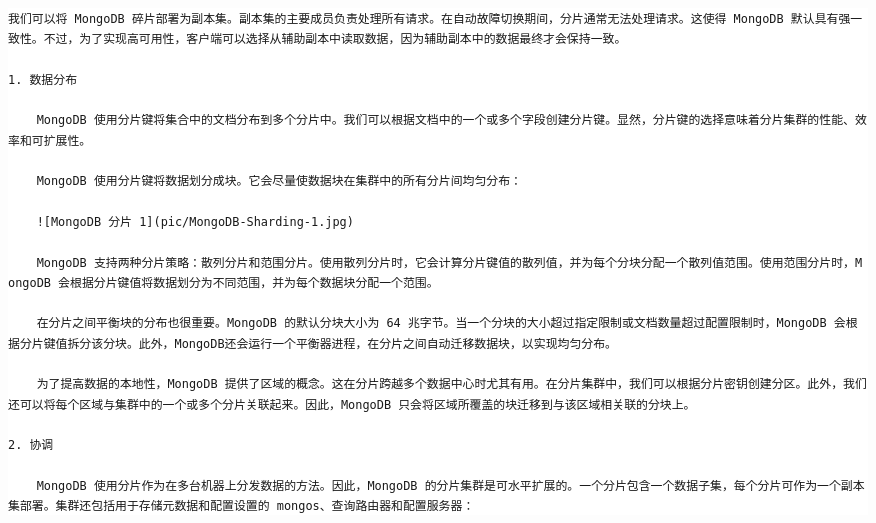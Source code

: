     我们可以将 MongoDB 碎片部署为副本集。副本集的主要成员负责处理所有请求。在自动故障切换期间，分片通常无法处理请求。这使得 MongoDB 默认具有强一致性。不过，为了实现高可用性，客户端可以选择从辅助副本中读取数据，因为辅助副本中的数据最终才会保持一致。

    1. 数据分布

        MongoDB 使用分片键将集合中的文档分布到多个分片中。我们可以根据文档中的一个或多个字段创建分片键。显然，分片键的选择意味着分片集群的性能、效率和可扩展性。

        MongoDB 使用分片键将数据划分成块。它会尽量使数据块在集群中的所有分片间均匀分布：

        ![MongoDB 分片 1](pic/MongoDB-Sharding-1.jpg)

        MongoDB 支持两种分片策略：散列分片和范围分片。使用散列分片时，它会计算分片键值的散列值，并为每个分块分配一个散列值范围。使用范围分片时，MongoDB 会根据分片键值将数据划分为不同范围，并为每个数据块分配一个范围。

        在分片之间平衡块的分布也很重要。MongoDB 的默认分块大小为 64 兆字节。当一个分块的大小超过指定限制或文档数量超过配置限制时，MongoDB 会根据分片键值拆分该分块。此外，MongoDB还会运行一个平衡器进程，在分片之间自动迁移数据块，以实现均匀分布。

        为了提高数据的本地性，MongoDB 提供了区域的概念。这在分片跨越多个数据中心时尤其有用。在分片集群中，我们可以根据分片密钥创建分区。此外，我们还可以将每个区域与集群中的一个或多个分片关联起来。因此，MongoDB 只会将区域所覆盖的块迁移到与该区域相关联的分块上。

    2. 协调

        MongoDB 使用分片作为在多台机器上分发数据的方法。因此，MongoDB 的分片集群是可水平扩展的。一个分片包含一个数据子集，每个分片可作为一个副本集部署。集群还包括用于存储元数据和配置设置的 mongos、查询路由器和配置服务器：
